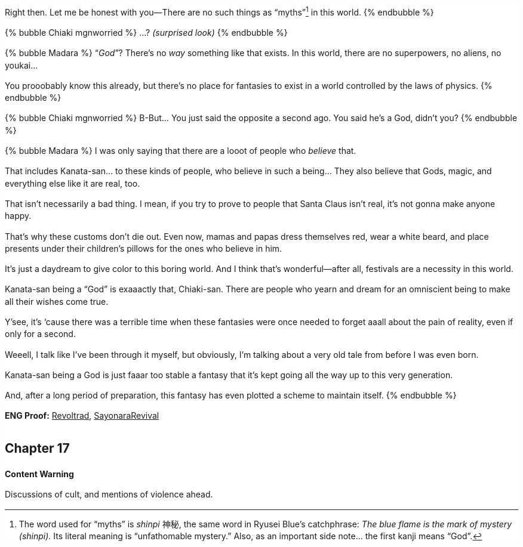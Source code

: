 Right then. Let me be honest with you—There are no such things as “myths”[^15] in this world.
{% endbubble %}

{% bubble Chiaki mgnworried %}
…? <th>*(surprised look)*</th>
{% endbubble %}

{% bubble Madara %}
“*God*”? There’s no *way* something like that exists. In this world, there are no superpowers, no aliens, no youkai…

You prooobably know this already, but there’s no place for fantasies to exist in a world controlled by the laws of physics.
{% endbubble %}

{% bubble Chiaki mgnworried %}
B-But… You just said the opposite a second ago. You said he’s a God, didn’t you?
{% endbubble %}

{% bubble Madara %}
I was only saying that there are a looot of people who *believe* that.

That includes Kanata-san… to these kinds of people, who believe in such a being… They also believe that Gods, magic, and everything else like it are real, too.

That isn’t necessarily a bad thing. I mean, if you try to prove to people that Santa Claus isn’t real, it’s not gonna make anyone happy.

That’s why these customs don’t die out. Even now, mamas and papas dress themselves red, wear a white beard, and place presents under their children’s pillows for the ones who believe in him.

It’s just a daydream to give color to this boring world. And I think that’s wonderful—after all, festivals are a necessity in this world.

Kanata-san being a “God” is exaaactly that, Chiaki-san. There are people who yearn and dream for an omniscient being to make all their wishes come true.

Y’see, it’s ‘cause there was a terrible time when these fantasies were once needed to forget aaall about the pain of reality, even if only for a second.

Weeell, I talk like I’ve been through it myself, but obviously, I’m talking about a very old tale from before I was even born.

Kanata-san being a God is just faaar too stable a fantasy that it’s kept going all the way up to this very generation.

And, after a long period of preparation, this fantasy has even plotted a scheme to maintain itself.
{% endbubble %}

**ENG Proof:** <a href="https://ensemble-stars.fandom.com/wiki/User:Revoltrad" target="_blank">Revoltrad</a>, <a href="https://ensemble-stars.fandom.com/wiki/User:SayonaraRevival" target="_blank">SayonaraRevival</a>

## Chapter 17

<div class="msr-cw">
    <span><b>Content Warning</b></span>
    <p>Discussions of cult, and mentions of violence ahead.</p>
</div>


[^11]: Some people have a concern that exercise can stump their physical growth, or even make them shorter.
[^12]: A transformation belt is what a tokusatsu hero (usually a Kamen Rider) uses to transform.
[^13]: Like the previous chapter Keito was in, he was about to refer to Chiaki with <em>kisama</em> (rude “you”), but quickly switches it to <em>kimi</em> to sound more friendly in his next line. It’s a little difficult to show the difference between the two “you”s in English, so in this chapter, I’ve added an asterisk after every line he uses (or was about to use) <em>kisama</em> in.
[^14]: To clarify, the JoJo-like reference is purely coincidental and not in the original text; it just fit the tone Madara was going for.
[^15]: The word used for “myths” is <em>shinpi</em> 神秘, the same word in Ryusei Blue’s catchphrase: <em>The blue flame is the mark of mystery (shinpi).</em> Its literal meaning is “unfathomable mystery.” Also, as an important side note… the first kanji means “God”.